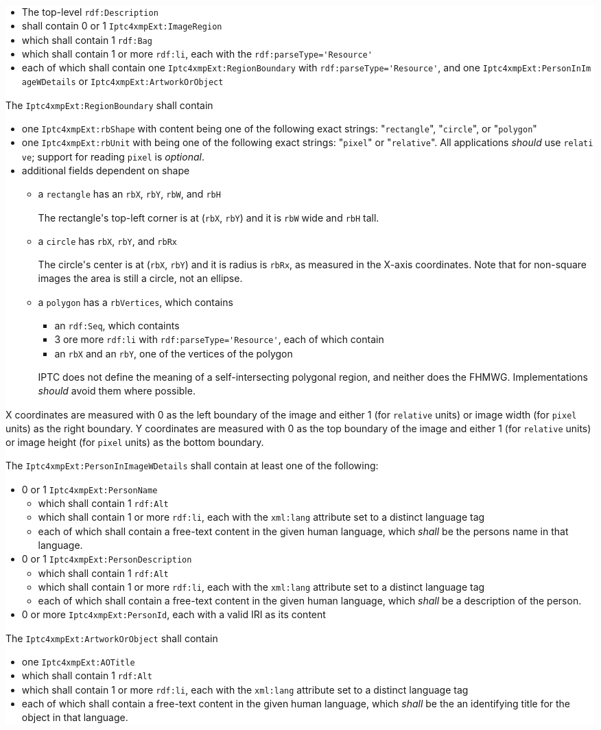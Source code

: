 - The top-level `rdf:Description`
- shall contain 0 or 1 `Iptc4xmpExt:ImageRegion`
- which shall contain 1 `rdf:Bag`
- which shall contain 1 or more `rdf:li`, each with the `rdf:parseType='Resource'`
- each of which shall contain one `Iptc4xmpExt:RegionBoundary` with `rdf:parseType='Resource'`, and one `Iptc4xmpExt:PersonInImageWDetails` or `Iptc4xmpExt:ArtworkOrObject`

The `Iptc4xmpExt:RegionBoundary` shall contain

- one `Iptc4xmpExt:rbShape` with content being one of the following exact strings: "`rectangle`", "`circle`", or "`polygon`"
- one `Iptc4xmpExt:rbUnit` with being one of the following exact strings: "`pixel`" or "`relative`". All applications *should* use `relative`; support for reading `pixel` is *optional*.
- additional fields dependent on shape
    - a `rectangle` has an `rbX`, `rbY`, `rbW`, and `rbH`
        
        The rectangle's top-left corner is at (`rbX`, `rbY`)
        and it is `rbW` wide and `rbH` tall.
    - a `circle` has `rbX`, `rbY`, and `rbRx`

        The circle's center is at (`rbX`, `rbY`)
        and it is radius is `rbRx`, as measured in the X-axis coordinates.
        Note that for non-square images the area is still a circle, not an ellipse.
    - a `polygon` has a `rbVertices`, which contains
        - an `rdf:Seq`, which containts
        - 3 ore more `rdf:li` with `rdf:parseType='Resource'`, each of which contain
        - an `rbX` and an `rbY`, one of the vertices of the polygon
        
        IPTC does not define the meaning of a self-intersecting polygonal region, and neither does the FHMWG. Implementations *should* avoid them where possible.

X coordinates are measured with 0 as the left boundary of the image and either 1 (for `relative` units) or image width (for `pixel` units) as the right boundary.
Y coordinates are measured with 0 as the top boundary of the image and either 1 (for `relative` units) or image height (for `pixel` units) as the bottom boundary.

The `Iptc4xmpExt:PersonInImageWDetails` shall contain at least one of the following:

- 0 or 1 `Iptc4xmpExt:PersonName`
    - which shall contain 1 `rdf:Alt`
    - which shall contain 1 or more `rdf:li`, each with the `xml:lang` attribute set to a distinct language tag
    - each of which shall contain a free-text content in the given human language, which *shall* be the persons name in that language.
- 0 or 1 `Iptc4xmpExt:PersonDescription`
    - which shall contain 1 `rdf:Alt`
    - which shall contain 1 or more `rdf:li`, each with the `xml:lang` attribute set to a distinct language tag
    - each of which shall contain a free-text content in the given human language, which *shall* be a description of the person.
- 0 or more `Iptc4xmpExt:PersonId`, each with a valid IRI as its content

The `Iptc4xmpExt:ArtworkOrObject` shall contain

- one `Iptc4xmpExt:AOTitle`
- which shall contain 1 `rdf:Alt`
- which shall contain 1 or more `rdf:li`, each with the `xml:lang` attribute set to a distinct language tag
- each of which shall contain a free-text content in the given human language, which *shall* be the an identifying title for the object in that language.
